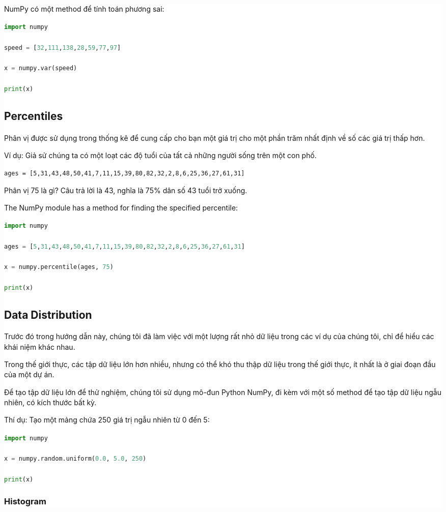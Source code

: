 NumPy có một method để tính toán phương sai:

```Python
import numpy

speed = [32,111,138,28,59,77,97]

x = numpy.var(speed)

print(x)
```

## Percentiles

Phân vị được sử dụng trong thống kê để cung cấp cho bạn một giá trị cho một phần trăm nhất định về số các giá trị thấp hơn.

Ví dụ: Giả sử chúng ta có một loạt các độ tuổi của tất cả những người sống trên một con phố.

`ages = [5,31,43,48,50,41,7,11,15,39,80,82,32,2,8,6,25,36,27,61,31]`

Phân vị 75 là gì? Câu trả lời là 43, nghĩa là 75% dân số 43 tuổi trở xuống.

The NumPy module has a method for finding the specified percentile:

```Python
import numpy

ages = [5,31,43,48,50,41,7,11,15,39,80,82,32,2,8,6,25,36,27,61,31]

x = numpy.percentile(ages, 75)

print(x)
```

## Data Distribution

Trước đó trong hướng dẫn này, chúng tôi đã làm việc với một lượng rất nhỏ dữ liệu trong các ví dụ của chúng tôi, chỉ để hiểu các khái niệm khác nhau.

Trong thế giới thực, các tập dữ liệu lớn hơn nhiều, nhưng có thể khó thu thập dữ liệu trong thế giới thực, ít nhất là ở giai đoạn đầu của một dự án.

Để tạo tập dữ liệu lớn để thử nghiệm, chúng tôi sử dụng mô-đun Python NumPy, đi kèm với một số method để tạo tập dữ liệu ngẫu nhiên, có kích thước bất kỳ.

Thí dụ: Tạo một mảng chứa 250 giá trị ngẫu nhiên từ 0 đến 5:

```Python
import numpy

x = numpy.random.uniform(0.0, 5.0, 250)

print(x)
```

### Histogram
